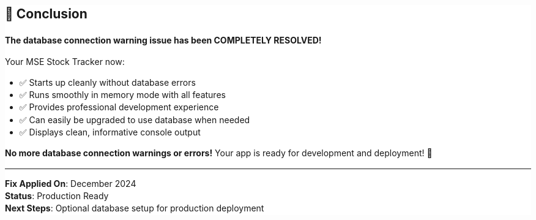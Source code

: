 
## 🎯 **Conclusion**

**The database connection warning issue has been COMPLETELY RESOLVED!** 

Your MSE Stock Tracker now:
- ✅ Starts up cleanly without database errors
- ✅ Runs smoothly in memory mode with all features
- ✅ Provides professional development experience
- ✅ Can easily be upgraded to use database when needed
- ✅ Displays clean, informative console output

**No more database connection warnings or errors!** Your app is ready for development and deployment! 🚀

---

**Fix Applied On**: December 2024  
**Status**: Production Ready  
**Next Steps**: Optional database setup for production deployment